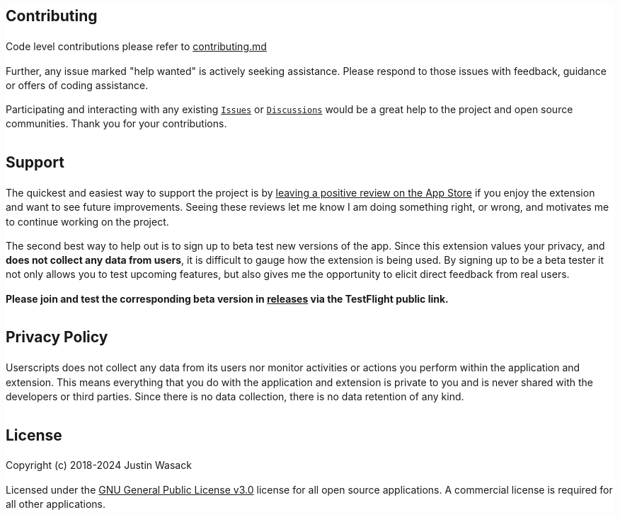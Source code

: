 ## Contributing

Code level contributions please refer to [contributing.md](docs/contributing.md)

Further, any issue marked "help wanted" is actively seeking assistance. Please respond to those issues with feedback, guidance or offers of coding assistance.

Participating and interacting with any existing [`Issues`](https://github.com/quoid/userscripts/issues) or [`Discussions`](https://github.com/quoid/userscripts/discussions) would be a great help to the project and open source communities. Thank you for your contributions.

## Support

The quickest and easiest way to support the project is by [leaving a positive review on the App Store](https://apps.apple.com/us/app/userscripts/id1463298887) if you enjoy the extension and want to see future improvements. Seeing these reviews let me know I am doing something right, or wrong, and motivates me to continue working on the project.

The second best way to help out is to sign up to beta test new versions of the app. Since this extension values your privacy, and **does not collect any data from users**, it is difficult to gauge how the extension is being used. By signing up to be a beta tester it not only allows you to test upcoming features, but also gives me the opportunity to elicit direct feedback from real users.

**Please join and test the corresponding beta version in [releases](https://github.com/quoid/userscripts/releases) via the TestFlight public link.**

## Privacy Policy

Userscripts does not collect any data from its users nor monitor activities or actions you perform within the application and extension. This means everything that you do with the application and extension is private to you and is never shared with the developers or third parties. Since there is no data collection, there is no data retention of any kind.

## License

Copyright (c) 2018-2024 Justin Wasack

Licensed under the [GNU General Public License v3.0](/LICENSE) license for all open source applications. A commercial license is required for all other applications.
